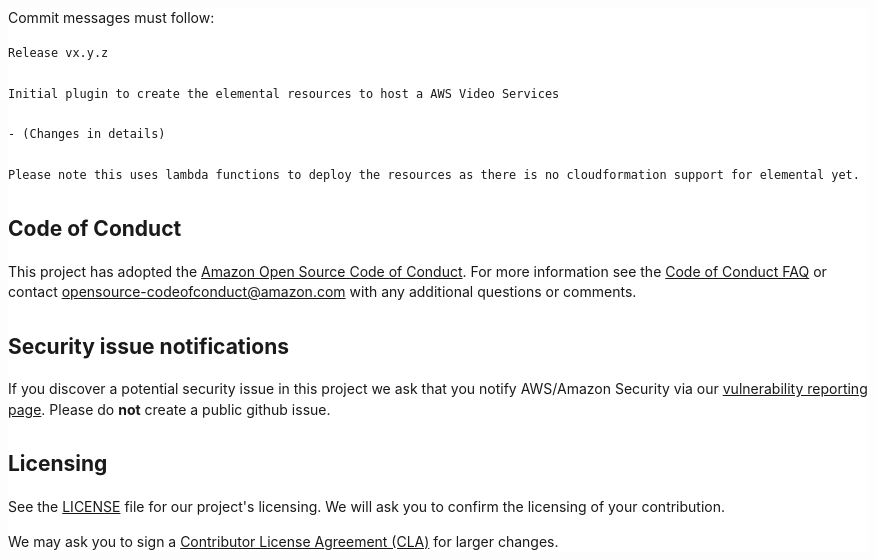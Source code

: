 Commit messages must follow:

```
Release vx.y.z
    
Initial plugin to create the elemental resources to host a AWS Video Services

- (Changes in details)

Please note this uses lambda functions to deploy the resources as there is no cloudformation support for elemental yet.
```

## Code of Conduct

This project has adopted the [Amazon Open Source Code of Conduct](https://aws.github.io/code-of-conduct). 
For more information see the [Code of Conduct FAQ](https://aws.github.io/code-of-conduct-faq) or contact 
opensource-codeofconduct@amazon.com with any additional questions or comments.

## Security issue notifications

If you discover a potential security issue in this project we ask that you notify AWS/Amazon Security via our [vulnerability reporting page](http://aws.amazon.com/security/vulnerability-reporting/). Please do **not** create a public github issue.

## Licensing

See the [LICENSE](https://github.com/MorCohenAres/amplify-video/blob/master/LICENSE) file for our project's licensing. We will ask you to confirm the licensing of your contribution.

We may ask you to sign a [Contributor License Agreement (CLA)](http://en.wikipedia.org/wiki/Contributor_License_Agreement) for larger changes.
